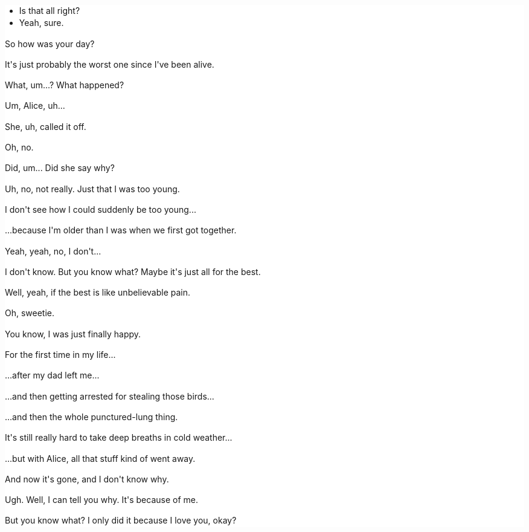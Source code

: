 - Is that all right?
- Yeah, sure.

So how was your day?

It's just probably the worst one
since I've been alive.

What, um...? What happened?

Um, Alice, uh...

She, uh, called it off.

Oh, no.

Did, um... Did she say why?

Uh, no, not really.
Just that I was too young.

I don't see how I could
suddenly be too young...

...because I'm older than I was
when we first got together.

Yeah, yeah, no, I don't...

I don't know. But you know what?
Maybe it's just all for the best.

Well, yeah, if the best is
like unbelievable pain.

Oh, sweetie.

You know, I was just finally happy.

For the first time in my life...

...after my dad left me...

...and then getting arrested
for stealing those birds...

...and then the whole
punctured-lung thing.

It's still really hard to take
deep breaths in cold weather...

...but with Alice,
all that stuff kind of went away.

And now it's gone,
and I don't know why.

Ugh. Well, I can tell you why.
It's because of me.

But you know what? I only did it
because I love you, okay?

